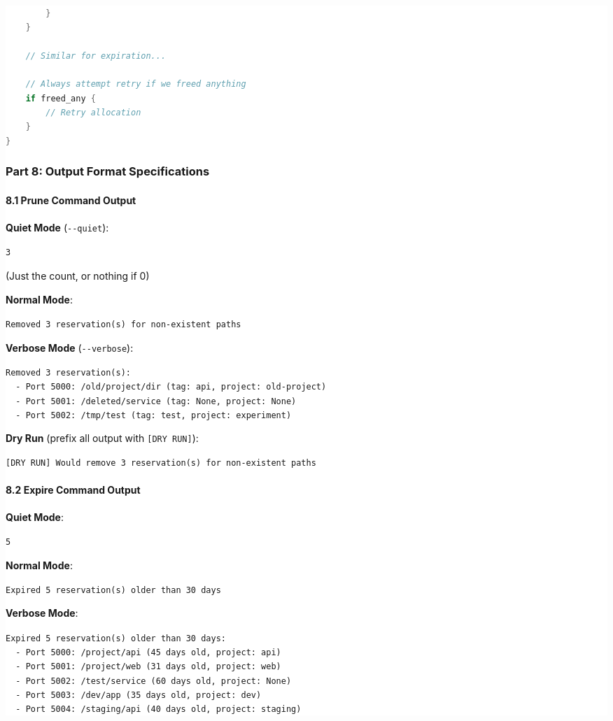 ```rust
        }
    }

    // Similar for expiration...

    // Always attempt retry if we freed anything
    if freed_any {
        // Retry allocation
    }
}
```

### Part 8: Output Format Specifications

#### 8.1 Prune Command Output

**Quiet Mode** (`--quiet`):
```
3
```
(Just the count, or nothing if 0)

**Normal Mode**:
```
Removed 3 reservation(s) for non-existent paths
```

**Verbose Mode** (`--verbose`):
```
Removed 3 reservation(s):
  - Port 5000: /old/project/dir (tag: api, project: old-project)
  - Port 5001: /deleted/service (tag: None, project: None)
  - Port 5002: /tmp/test (tag: test, project: experiment)
```

**Dry Run** (prefix all output with `[DRY RUN]`):
```
[DRY RUN] Would remove 3 reservation(s) for non-existent paths
```

#### 8.2 Expire Command Output

**Quiet Mode**:
```
5
```

**Normal Mode**:
```
Expired 5 reservation(s) older than 30 days
```

**Verbose Mode**:
```
Expired 5 reservation(s) older than 30 days:
  - Port 5000: /project/api (45 days old, project: api)
  - Port 5001: /project/web (31 days old, project: web)
  - Port 5002: /test/service (60 days old, project: None)
  - Port 5003: /dev/app (35 days old, project: dev)
  - Port 5004: /staging/api (40 days old, project: staging)
```

